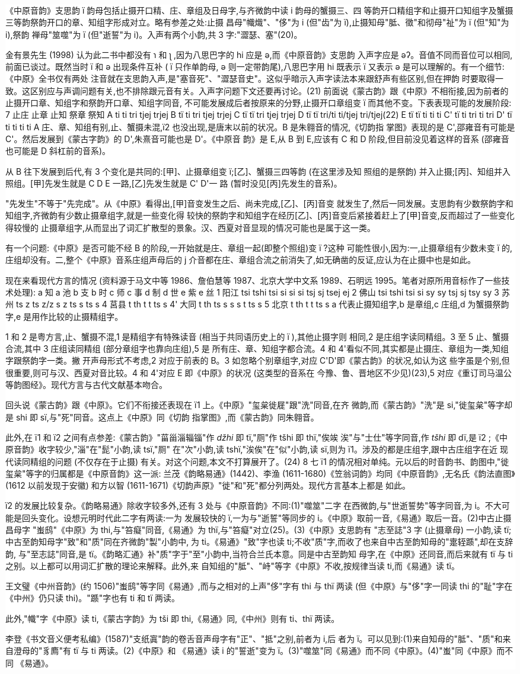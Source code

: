 《中原音韵》支思韵 ï 韵母包括止摄开口精、庄、章组及日母字,与齐微韵中读 i 韵母的蟹摄三、四 等韵开口精组字和止摄开口知组字及蟹摄三等韵祭韵开口的章、知组字形成对立。略有参差之处:止摄 昌母"幟熾"、"侈"为 i (但"齿"为 ï),止摄知母"胝、徵"和彻母"祉"为 ï (但"知"为 i),祭韵 禅母"筮噬"为 ï (但"逝誓"为 i)。入声有两个小韵,共 3 字:"澀瑟、塞"(20)。

 金有景先生 (1998) 认为此二书中都没有 ɿ 和 ʅ ,因为八思巴字的 hi 应是 ə,而《中原音韵》支思韵 入声字应是 əʔ。音值不同而音位可以相同,前面已谈过。既然当时 ï 和 ə 出现条件互补 ( ï 只作单韵母, ə 则一定带韵尾),八思巴字用 hi 既表示 ï 又表示 ə 是可以理解的。有一个细节:《中原》全书仅有两处 注音就在支思韵入声,是"塞音死"、"澀瑟音史"。这似乎暗示入声字读法本来跟舒声有些区别,但在押韵 时要取得一致。这区别应与声调问题有关,也不排除跟元音有关。入声字问题下文还要再讨论。(21)
 前面说《蒙古韵》跟《中原》不相衔接,因为前者的止摄开口章、知组字和祭韵开口章、知组字同音, 不可能发展成后者按原来的分野,止摄开口章组变 ï 而其他不变。下表表现可能的发展阶段:
7 止庄 止章 止知 祭章 祭知 A ti ti tri tjej trjej B tï ti tri tjej trjej C tï tï tri tjej trjej D tï tï tri/ti ti/tjej tri/tjej(22)
E tï tï ti ti ti C' tï ti tri ti tri D' tï ti ti ti ti A 庄、章、知组有别,止、蟹摄未混,ï2 也没出现,是唐末以前的状况。B 是朱翱音的情况,《切韵指 掌图》表现的是 C',邵雍音有可能是 C'。然后发展到《蒙古字韵》的 D',朱熹音可能也是 D'。《中原音 韵》是 E,从 B 到 E,应该有 C 和 D 阶段,但目前没见着这样的音系 (邵雍音也可能是 D 斜杠前的音系)。

从 B 往下发展到后代,有 3 个变化是共同的:[甲]、止摄章组变 ï;[乙]、蟹摄三四等韵 (在这里涉及知 照组的是祭韵) 并入止摄;[丙]、知组并入照组。[甲]先发生就是 C D E 一路,[乙]先发生就是 C' D'一 路 (暂时没见[丙]先发生的音系)。

"先发生"不等于"先完成"。从《中原》看得出,[甲]音变发生之后、尚未完成,[乙]、[丙]音变 就发生了,然后一同发展。支思韵有少数祭韵字和知组字,齐微韵有少数止摄章组字,就是一些变化得 较快的祭韵字和知组字在经历[乙]、[丙]音变后紧接着赶上了[甲]音变,反而超过了一些变化得较慢的 止摄章组字,从而显出了词汇扩散型的景象。汉、西夏对音显现的情况可能也是属于这一类。 

有一个问题:《中原》是否可能不经 B 的阶段,一开始就是庄、章组一起(即整个照组)变 ï ?这种 可能性很小,因为:一,止摄章组有少数未变 ï 的,庄组却没有。二,整个《中原》音系庄组声母后的 j 介音都在庄、章组合流之前消失了,如无确凿的反证,应认为在止摄中也是如此。 

现在来看现代方言的情况 (资料源于马文中等 1986、詹伯慧等 1987、北京大学中文系 1989、石明远 1995。笔者对原所用音标作了一些技术处理): 
 a 知 a 池 b 支 b 时 c 师 c 事 d 制 d 世 e 紫 e 丝 1 阳江 tsi tshi tsi si si si tsj sj tsej ej 2 佛山 tsi tshi tsi si sy sy tsj sj tsy sy 3 苏州 ts z ts z/z s z ts s ts s 4 莒县 t th t    t  ts s 4' 大同 t th ts s s s t  ts s 5 北京 t th t    t  ts s a 代表止摄知组字,b 是章组,c 庄组,d 为蟹摄祭韵字,e 是用作比较的止摄精组字。 

1 和 2 是粤方言,止、蟹摄不混,1 是精组字有特殊读音 (相当于共同语历史上的 ï ),其他止摄字则 相同,2 是庄组字读同精组。3 至 5 止、蟹摄合流,其中 3 庄组读同精组 (部分章组字也靠向庄组),5 是 所有庄、章、知组字都合流。4 和 4'看似不同,其实都是止摄庄、章组为一类,知组字跟祭韵字一类。撇 开声母形式不考虑,2 对应于前表的 B。3 如忽略个别章组字,对应 C'D'即《蒙古韵》的状况,如认为这 些字虽是个别,但很重要,则可与汉、西夏对音比较。4 和 4'对应 E 即《中原》的状况 (这类型的音系在 今豫、鲁、晋地区不少见)(23),5 对应《重订司马温公等韵图经》。现代方言与古代文献基本吻合。 

回头说《蒙古韵》跟《中原》。它们不衔接还表现在 ï1 上。《中原》"玺枲徙屣"跟"洗"同音,在齐 微韵,而《蒙古韵》"洗"是 si,"徙玺枲"等字却是 shi 即 sï,与"死"同音。这点上《中原》同《切韵 指掌图》,而《蒙古韵》同朱翱音。 

此外,在 ï1 和 ï2 之间有点参差:《蒙古韵》"菑甾淄辎锱"作 *džhi* 即 tï,"厕"作 tšhi 即 thï,"俟竢 涘"与"士仕"等字同音,作 *tšhi* 即 dï,是 ï2 ;《中原音韵》收字较少,"淄"在"髭"小韵,读 tsï,"厕" 在"次"小韵,读 tshï,"涘俟"在"似"小韵,读 sï,则为 ï1。涉及的都是庄组字,跟中古庄组字在近 现代读同精组的问题 (不仅存在于止摄) 有关。对这个问题,本文不打算展开了。(24)
8 七 ï1 的情况相对单纯。元以后的时音韵书、韵图中,"徙玺枲"等字的归属都是《中原音韵》这一派:
兰茂《韵略易通》(1442)、李渔 (1611-1680)《笠翁词韵》均同《中原音韵》,无名氏《韵法直图》(1612 以前发现于安徽) 和方以智 (1611-1671)《切韵声原》"徙"和"死"都分列两处。现代方言基本上都是 如此。 

ï2 的发展比较复杂。《韵略易通》除收字较多外,还有 3 处与《中原音韵》不同:(1)"噬筮"二字 在西微韵,与"世逝誓势"等字同音,为 i。不大可能是回头变化。设想元明时代此二字有两读:一为 发展较快的 ï,一为与"逝誓"等同步的 i。《中原》取前一音,《易通》取后一音。(2)中古止摄昌母字
"蚩鸱"《中原》为 thi,与"笞癡"同音,《易通》为 thï,与"笞癡"对立(25)。(3)《中原》支思韵有
"志至誌"3 字 (止摄章母) 一小韵,读 tï;中古至韵知母字"致"和"质"同在齐微韵"製"小韵中, 为 ti。《易通》"致"字也读 ti;不收"质"字,而收了也来自中古至韵知母的"疐轾踬",却在支辞韵, 与"至志誌"同音,是 tï。《韵略汇通》补"质"字于"至"小韵中,当符合兰氏本意。同是中古至韵知 母字,在《中原》还同音,而后来就有 tï 与 ti 之别。以上都可以用词汇扩散的理论来解释。此外,来 自知组的"胝"、"峙"等字《中原》不收,按规律当读 ti,而《易通》读 tï。

王文璧《中州音韵》(约 1506)"蚩鸱"等字同《易通》,而与之相对的上声"侈"字有 thi 与 thï 两读 (但《中原》与"侈"字一同读 thi 的"耻"字在《中州》仍只读 thi)。"踬"字也有 ti 和 tï 两读。

此外,"幟"字《中原》读 ti,《蒙古字韵》为 tši 即 thi,《易通》同,《中州》则有 ti、thï 两读。

李登《书文音义便考私编》(1587)"支纸寘"韵的卷舌音声母字有"正"、"抵"之别,前者为 i,后 者为 ï。可以见到:(1)来自知母的"胝"、"质"和来自澄母的"豸廌"有 tï 与 ti 两读。(2)《中原》和 《易通》读 i 的"誓逝"变为 ï。(3)"噬筮"同《易通》而不同《中原》。(4)"蚩"同《中原》而不同
《易通》。
